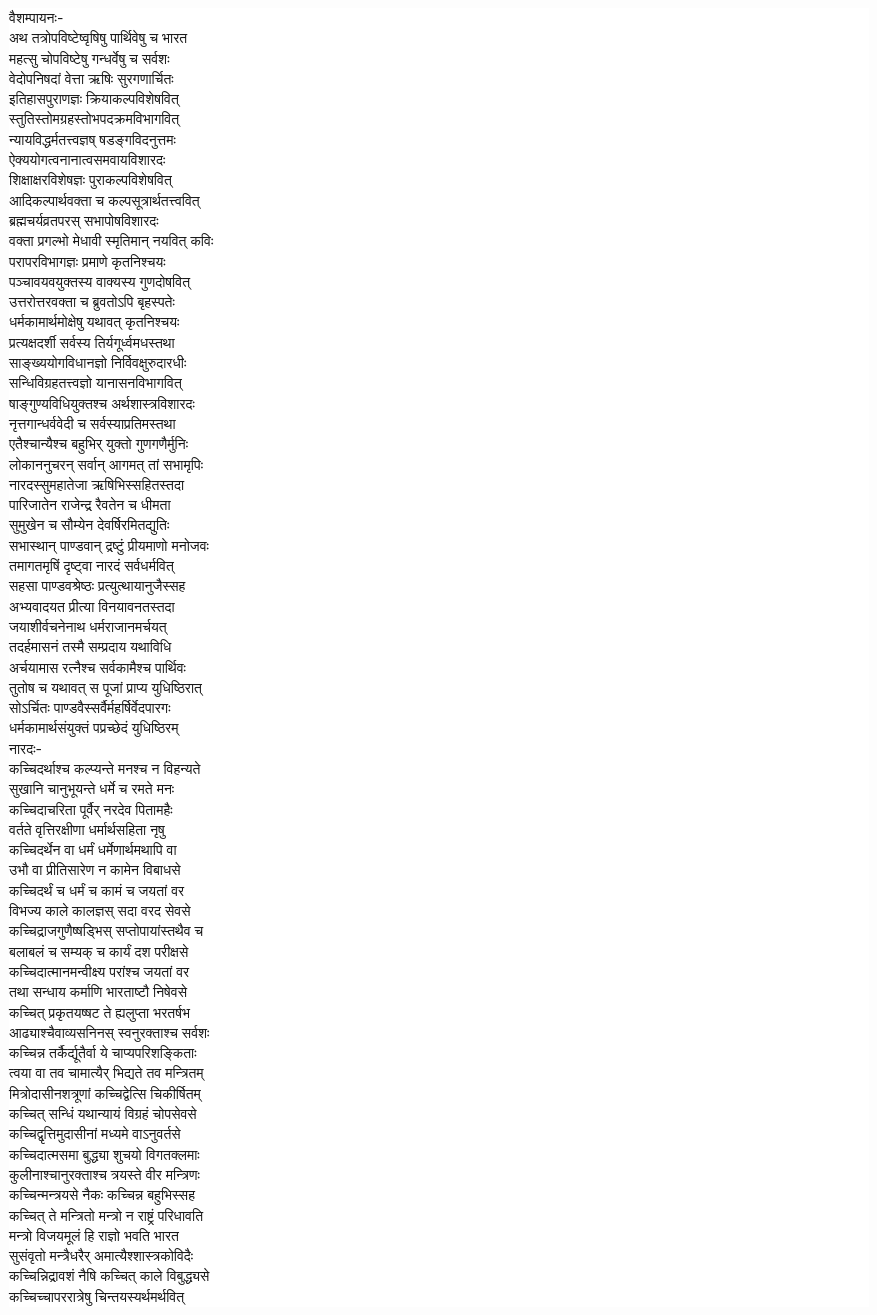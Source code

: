 वैशम्पायनः-  
अथ तत्रोपविष्टेष्वृषिषु पार्थिवेषु च भारत  
महत्सु चोपविष्टेषु गन्धर्वेषु च सर्वशः  
वेदोपनिषदां वेत्ता ऋषिः सुरगणार्चितः  
इतिहासपुराणज्ञः क्रियाकल्पविशेषवित्  
स्तुतिस्तोमग्रहस्तोभपदक्रमविभागवित्  
न्यायविद्धर्मतत्त्वज्ञष् षडङ्गविदनुत्तमः  
ऐक्ययोगत्वनानात्वसमवायविशारदः  
शिक्षाक्षरविशेषज्ञः पुराकल्पविशेषवित्  
आदिकल्पार्थवक्ता च कल्पसूत्रार्थतत्त्ववित्  
ब्रह्मचर्यव्रतपरस् सभापोषविशारदः  
वक्ता प्रगल्भो मेधावी स्मृतिमान् नयवित् कविः  
परापरविभागज्ञः प्रमाणे कृतनिश्चयः  
पञ्चावयवयुक्तस्य वाक्यस्य गुणदोषवित्  
उत्तरोत्तरवक्ता च ब्रुवतोऽपि बृहस्पतेः  
धर्मकामार्थमोक्षेषु यथावत् कृतनिश्चयः  
प्रत्यक्षदर्शी सर्वस्य तिर्यगूर्ध्वमधस्तथा  
साङ्ख्ययोगविधानज्ञो निर्विवक्षुरुदारधीः  
सन्धिविग्रहतत्त्वज्ञो यानासनविभागवित्  
षाङ्गुण्यविधियुक्तश्च अर्थशास्त्रविशारदः  
नृत्तगान्धर्ववेदी च सर्वस्याप्रतिमस्तथा  
एतैश्चान्यैश्च बहुभिर् युक्तो गुणगणैर्मुनिः  
लोकाननुचरन् सर्वान् आगमत् तां सभामृपिः  
नारदस्सुमहातेजा ऋषिभिस्सहितस्तदा  
पारिजातेन राजेन्द्र रैवतेन च धीमता  
सुमुखेन च सौम्येन देवर्षिरमितद्युतिः  
सभास्थान् पाण्डवान् द्रष्टुं प्रीयमाणो मनोजवः  
तमागतमृषिं दृष्ट्वा नारदं सर्वधर्मवित्  
सहसा पाण्डवश्रेष्ठः प्रत्युत्थायानुजैस्सह  
अभ्यवादयत प्रीत्या विनयावनतस्तदा  
जयाशीर्वचनेनाथ धर्मराजानमर्चयत्  
तदर्हमासनं तस्मै सम्प्रदाय यथाविधि  
अर्चयामास रत्नैश्च सर्वकामैश्च पार्थिवः  
तुतोष च यथावत् स पूजां प्राप्य युधिष्ठिरात्  
सोऽर्चितः पाण्डवैस्सर्वैर्महर्षिर्वेदपारगः  
धर्मकामार्थसंयुक्तं पप्रच्छेदं युधिष्ठिरम्  
नारदः-  
कच्चिदर्थाश्च कल्प्यन्ते मनश्च न विहन्यते  
सुखानि चानुभूयन्ते धर्मे च रमते मनः  
कच्चिदाचरिता पूर्वैर् नरदेव पितामहैः  
वर्तते वृत्तिरक्षीणा धर्मार्थसहिता नृषु  
कच्चिदर्थेन वा धर्मं धर्मेणार्थमथापि वा  
उभौ वा प्रीतिसारेण न कामेन विबाधसे  
कच्चिदर्थं च धर्मं च कामं च जयतां वर  
विभज्य काले कालज्ञस् सदा वरद सेवसे  
कच्चिद्राजगुणैष्षड्भिस् सप्तोपायांस्तथैव च  
बलाबलं च सम्यक् च कार्यं दश परीक्षसे  
कच्चिदात्मानमन्वीक्ष्य परांश्च जयतां वर  
तथा सन्धाय कर्माणि भारताष्टौ निषेवसे  
कच्चित् प्रकृतयष्षट ते ह्यलुप्ता भरतर्षभ  
आढ्याश्चैवाव्यसनिनस् स्वनुरक्ताश्च सर्वशः  
कच्चिन्न तर्कैर्द्यूतैर्वा ये चाप्यपरिशङ्किताः  
त्वया वा तव चामात्यैर् भिद्यते तव मन्त्रितम्  
मित्रोदासीनशत्रूणां कच्चिद्वेत्सि चिकीर्षितम्  
कच्चित् सन्धिं यथान्यायं विग्रहं चोपसेवसे  
कच्चिद्वृत्तिमुदासीनां मध्यमे वाऽनुवर्तसे  
कच्चिदात्मसमा बुद्ध्या शुचयो विगतक्लमाः  
कुलीनाश्चानुरक्ताश्च त्रयस्ते वीर मन्त्रिणः  
कच्चिन्मन्त्रयसे नैकः कच्चिन्न बहुभिस्सह  
कच्चित् ते मन्त्रितो मन्त्रो न राष्ट्रं परिधावति  
मन्त्रो विजयमूलं हि राज्ञो भवति भारत  
सुसंवृतो मन्त्रैधरैर् अमात्यैश्शास्त्रकोविदैः  
कच्चिन्निद्रावशं नैषि कच्चित् काले विबुद्ध्यसे  
कच्चिच्चापररात्रेषु चिन्तयस्यर्थमर्थवित्  